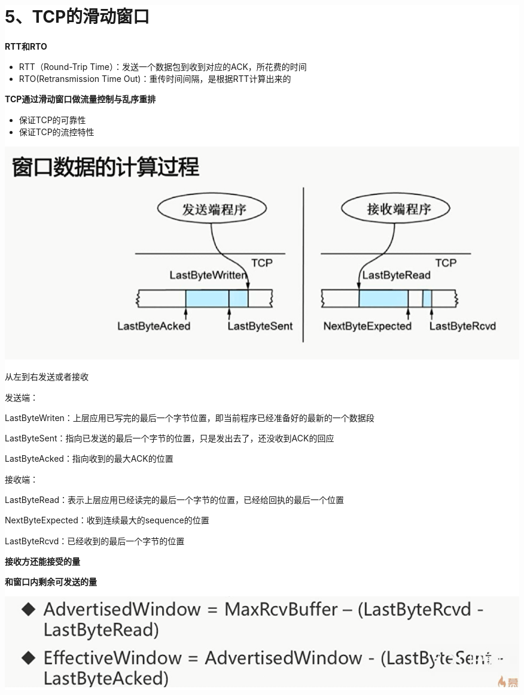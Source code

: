 # 5、TCP的滑动窗口

**RTT和RTO**

- RTT（Round-Trip Time）：发送一个数据包到收到对应的ACK，所花费的时间
- RTO(Retransmission Time Out)：重传时间间隔，是根据RTT计算出来的

**TCP通过滑动窗口做流量控制与乱序重排**

- 保证TCP的可靠性
- 保证TCP的流控特性

![img](assets/clipboard-1582172732396.png)

从左到右发送或者接收

发送端：

LastByteWriten：上层应用已写完的最后一个字节位置，即当前程序已经准备好的最新的一个数据段

LastByteSent：指向已发送的最后一个字节的位置，只是发出去了，还没收到ACK的回应

LastByteAcked：指向收到的最大ACK的位置

接收端：

LastByteRead：表示上层应用已经读完的最后一个字节的位置，已经给回执的最后一个位置

NextByteExpected：收到连续最大的sequence的位置

LastByteRcvd：已经收到的最后一个字节的位置 

**接收方还能接受的量**

**和窗口内剩余可发送的量**

![img](assets/clipboard-1582175351459.png)
